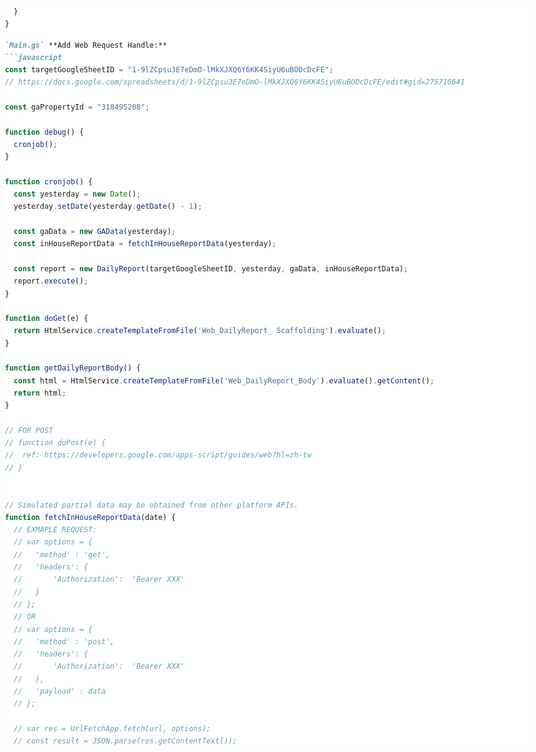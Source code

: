 ```javascript
  }
}
```

```markdown
`Main.gs` **Add Web Request Handle:**
```javascript
const targetGoogleSheetID = "1-9lZCpsu3E7eDmO-lMkXJXQ6Y6KK4SiyU6uBODcDcFE";
// https://docs.google.com/spreadsheets/d/1-9lZCpsu3E7eDmO-lMkXJXQ6Y6KK4SiyU6uBODcDcFE/edit#gid=275710641

const gaPropertyId = "318495208";

function debug() {
  cronjob();
}

function cronjob() {
  const yesterday = new Date();
  yesterday.setDate(yesterday.getDate() - 1);

  const gaData = new GAData(yesterday);
  const inHouseReportData = fetchInHouseReportData(yesterday);
  
  const report = new DailyReport(targetGoogleSheetID, yesterday, gaData, inHouseReportData);
  report.execute();
}

function doGet(e) {
  return HtmlService.createTemplateFromFile('Web_DailyReport_ Scaffolding').evaluate();
}

function getDailyReportBody() {
  const html = HtmlService.createTemplateFromFile('Web_DailyReport_Body').evaluate().getContent();
  return html;
}

// FOR POST
// function doPost(e) {
//  ref: https://developers.google.com/apps-script/guides/web?hl=zh-tw
// }


// Simulated partial data may be obtained from other platform APIs.
function fetchInHouseReportData(date) {
  // EXMAPLE REQUEST:
  // var options = {
  //   'method' : 'get',
  //   'headers': {
  //       'Authorization':  'Bearer XXX'
  //   }
  // };
  // OR
  // var options = {
  //   'method' : 'post',
  //   'headers': {
  //       'Authorization':  'Bearer XXX'
  //   },
  //   'payload' : data
  // };

  // var res = UrlFetchApp.fetch(url, options);
  // const result = JSON.parse(res.getContentText());

```